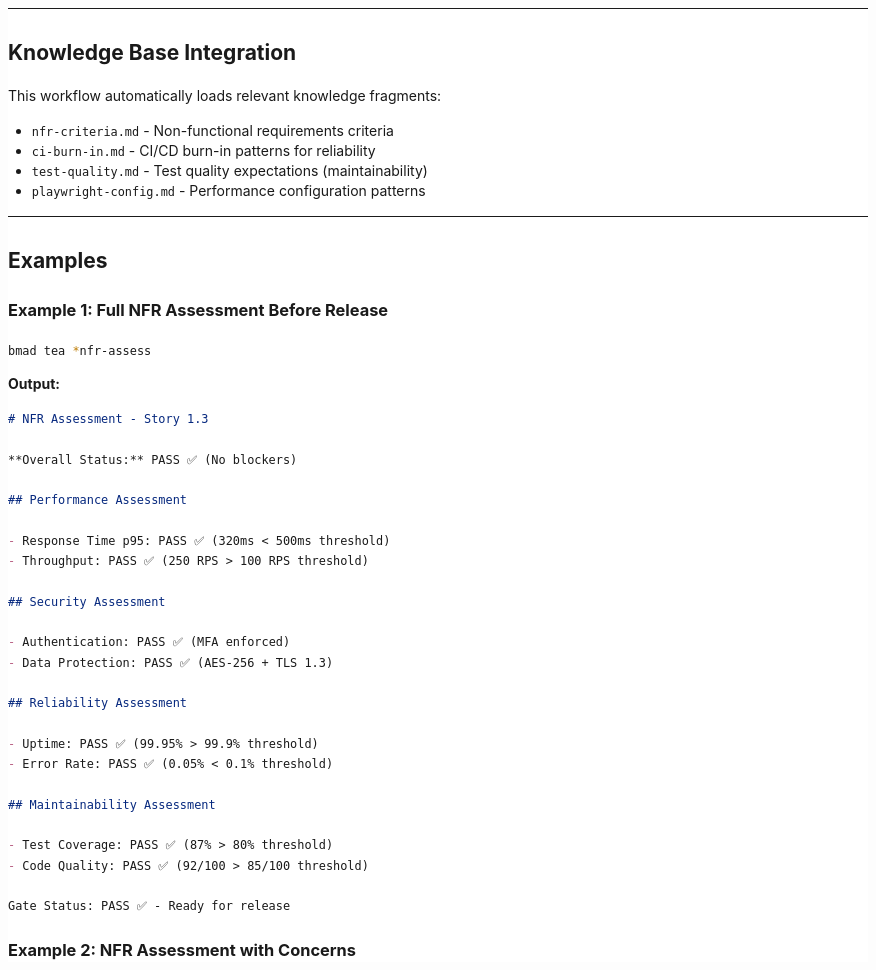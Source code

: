 
---

## Knowledge Base Integration

This workflow automatically loads relevant knowledge fragments:

- `nfr-criteria.md` - Non-functional requirements criteria
- `ci-burn-in.md` - CI/CD burn-in patterns for reliability
- `test-quality.md` - Test quality expectations (maintainability)
- `playwright-config.md` - Performance configuration patterns

---

## Examples

### Example 1: Full NFR Assessment Before Release

```bash
bmad tea *nfr-assess
```

**Output:**

```markdown
# NFR Assessment - Story 1.3

**Overall Status:** PASS ✅ (No blockers)

## Performance Assessment

- Response Time p95: PASS ✅ (320ms < 500ms threshold)
- Throughput: PASS ✅ (250 RPS > 100 RPS threshold)

## Security Assessment

- Authentication: PASS ✅ (MFA enforced)
- Data Protection: PASS ✅ (AES-256 + TLS 1.3)

## Reliability Assessment

- Uptime: PASS ✅ (99.95% > 99.9% threshold)
- Error Rate: PASS ✅ (0.05% < 0.1% threshold)

## Maintainability Assessment

- Test Coverage: PASS ✅ (87% > 80% threshold)
- Code Quality: PASS ✅ (92/100 > 85/100 threshold)

Gate Status: PASS ✅ - Ready for release
```

### Example 2: NFR Assessment with Concerns
